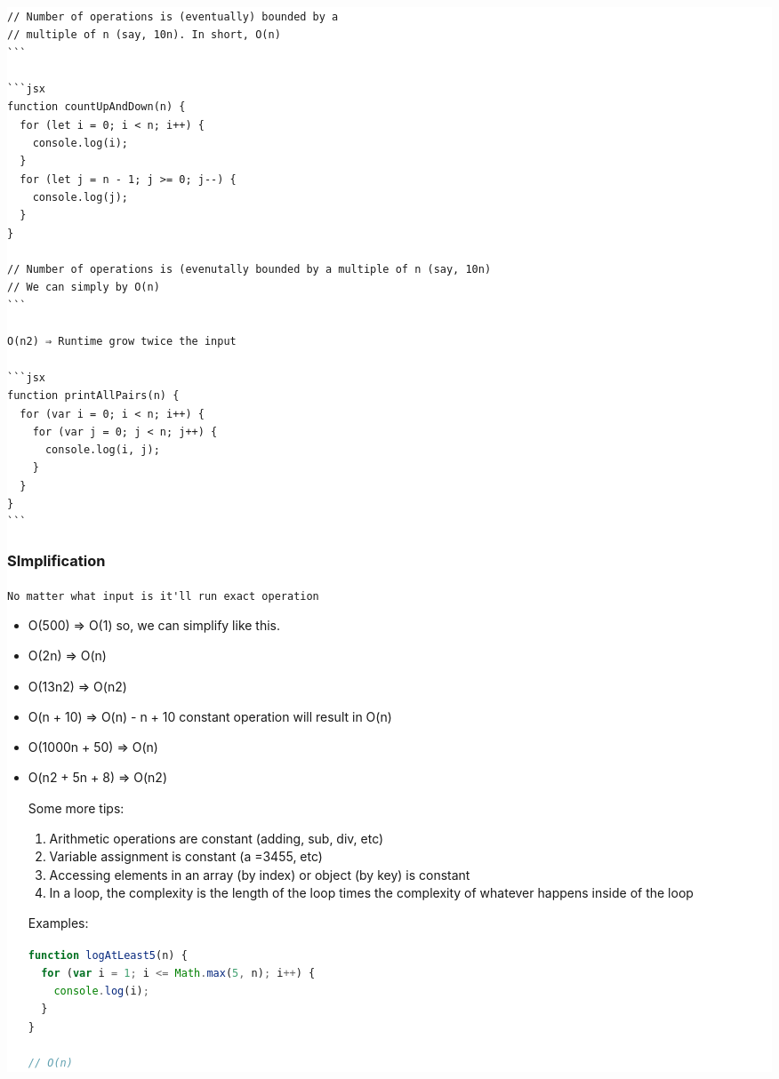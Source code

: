     // Number of operations is (eventually) bounded by a
    // multiple of n (say, 10n). In short, O(n)
    ```

    ```jsx
    function countUpAndDown(n) {
      for (let i = 0; i < n; i++) {
        console.log(i);
      }
      for (let j = n - 1; j >= 0; j--) {
        console.log(j);
      }
    }

    // Number of operations is (evenutally bounded by a multiple of n (say, 10n)
    // We can simply by O(n)
    ```

    O(n2) ⇒ Runtime grow twice the input

    ```jsx
    function printAllPairs(n) {
      for (var i = 0; i < n; i++) {
        for (var j = 0; j < n; j++) {
          console.log(i, j);
        }
      }
    }
    ```

### SImplification

    No matter what input is it'll run exact operation

- O(500) ⇒ O(1) so, we can simplify like this.
- O(2n) ⇒ O(n)
- O(13n2) ⇒ O(n2)
- O(n + 10) ⇒ O(n) - n + 10 constant operation will result in O(n)
- O(1000n + 50) ⇒ O(n)
- O(n2 + 5n + 8) ⇒ O(n2)

  Some more tips:

  1. Arithmetic operations are constant (adding, sub, div, etc)
  2. Variable assignment is constant (a =3455, etc)
  3. Accessing elements in an array (by index) or object (by key) is constant
  4. In a loop, the complexity is the length of the loop times the complexity of whatever happens inside of the loop

  Examples:

  ```jsx
  function logAtLeast5(n) {
    for (var i = 1; i <= Math.max(5, n); i++) {
      console.log(i);
    }
  }

  // O(n)
  ```
